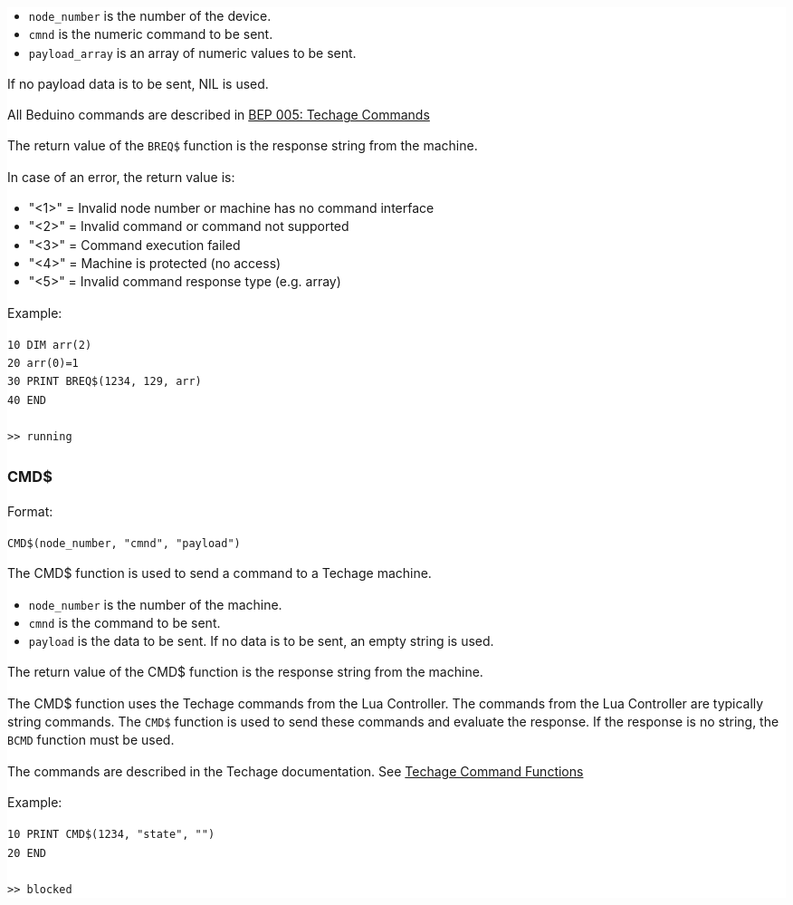- `node_number` is the number of the device.
- `cmnd` is the numeric command to be sent.
- `payload_array` is an array of numeric values to be sent.

If no payload data is to be sent, NIL is used.

All Beduino commands are described in [BEP 005: Techage Commands](https://github.com/joe7575/beduino/blob/main/BEPs/bep-005_ta_cmnd.md)

The return value of the `BREQ$` function is the response string from the machine.

In case of an error, the return value is:

- "\<1>" = Invalid node number or machine has no command interface
- "\<2>" = Invalid command or command not supported
- "\<3>" = Command execution failed
- "\<4>" = Machine is protected (no access)
- "\<5>" = Invalid command response type (e.g. array)

Example:

```text
10 DIM arr(2)
20 arr(0)=1
30 PRINT BREQ$(1234, 129, arr)
40 END

>> running
```

### CMD$

Format:

```text
CMD$(node_number, "cmnd", "payload")
```

The CMD$ function is used to send a command to a Techage machine.

- `node_number` is the number of the machine.
- `cmnd` is the command to be sent.
- `payload` is the data to be sent. If no data is to be sent, an empty string is used.

The return value of the CMD$ function is the response string from the machine.

The CMD$ function uses the Techage commands from the Lua Controller. The commands
from the Lua Controller are typically string commands. The `CMD$` function is used
to send these commands and evaluate the response.
If the response is no string, the `BCMD` function must be used.

The commands are described in the Techage documentation.
See [Techage Command Functions](https://github.com/joe7575/techage/blob/master/manuals/ta4_lua_controller_EN.md#techage-command-functions)

Example:

```text
10 PRINT CMD$(1234, "state", "")
20 END

>> blocked
```
